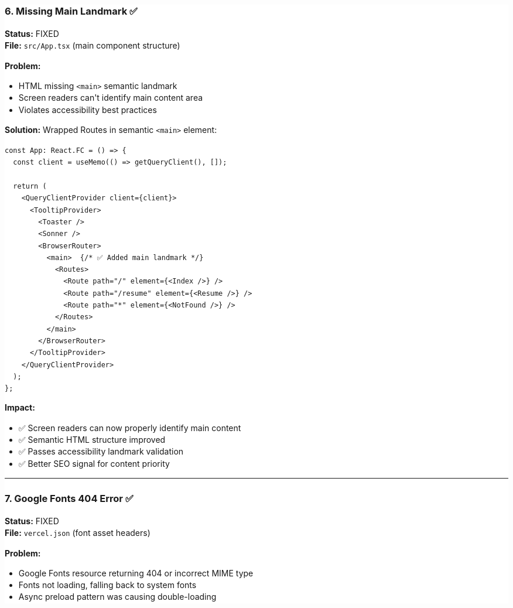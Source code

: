 
### 6. **Missing Main Landmark** ✅
**Status:** FIXED  
**File:** `src/App.tsx` (main component structure)

**Problem:**
- HTML missing `<main>` semantic landmark
- Screen readers can't identify main content area
- Violates accessibility best practices

**Solution:**
Wrapped Routes in semantic `<main>` element:
```tsx
const App: React.FC = () => {
  const client = useMemo(() => getQueryClient(), []);

  return (
    <QueryClientProvider client={client}>
      <TooltipProvider>
        <Toaster />
        <Sonner />
        <BrowserRouter>
          <main>  {/* ✅ Added main landmark */}
            <Routes>
              <Route path="/" element={<Index />} />
              <Route path="/resume" element={<Resume />} />
              <Route path="*" element={<NotFound />} />
            </Routes>
          </main>
        </BrowserRouter>
      </TooltipProvider>
    </QueryClientProvider>
  );
};
```

**Impact:**
- ✅ Screen readers can now properly identify main content
- ✅ Semantic HTML structure improved
- ✅ Passes accessibility landmark validation
- ✅ Better SEO signal for content priority

---

### 7. **Google Fonts 404 Error** ✅
**Status:** FIXED  
**File:** `vercel.json` (font asset headers)

**Problem:**
- Google Fonts resource returning 404 or incorrect MIME type
- Fonts not loading, falling back to system fonts
- Async preload pattern was causing double-loading
